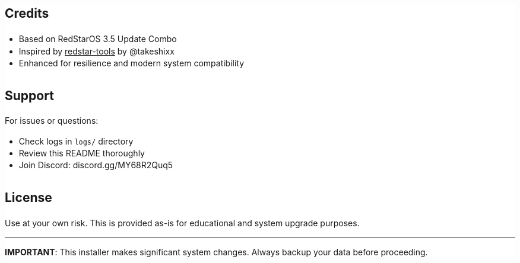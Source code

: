 ## Credits

- Based on RedStarOS 3.5 Update Combo
- Inspired by [redstar-tools](https://github.com/takeshixx/redstar-tools) by @takeshixx
- Enhanced for resilience and modern system compatibility

## Support

For issues or questions:
- Check logs in `logs/` directory
- Review this README thoroughly
- Join Discord: discord.gg/MY68R2Quq5

## License

Use at your own risk. This is provided as-is for educational and system upgrade purposes.

---

**IMPORTANT**: This installer makes significant system changes. Always backup your data before proceeding.
